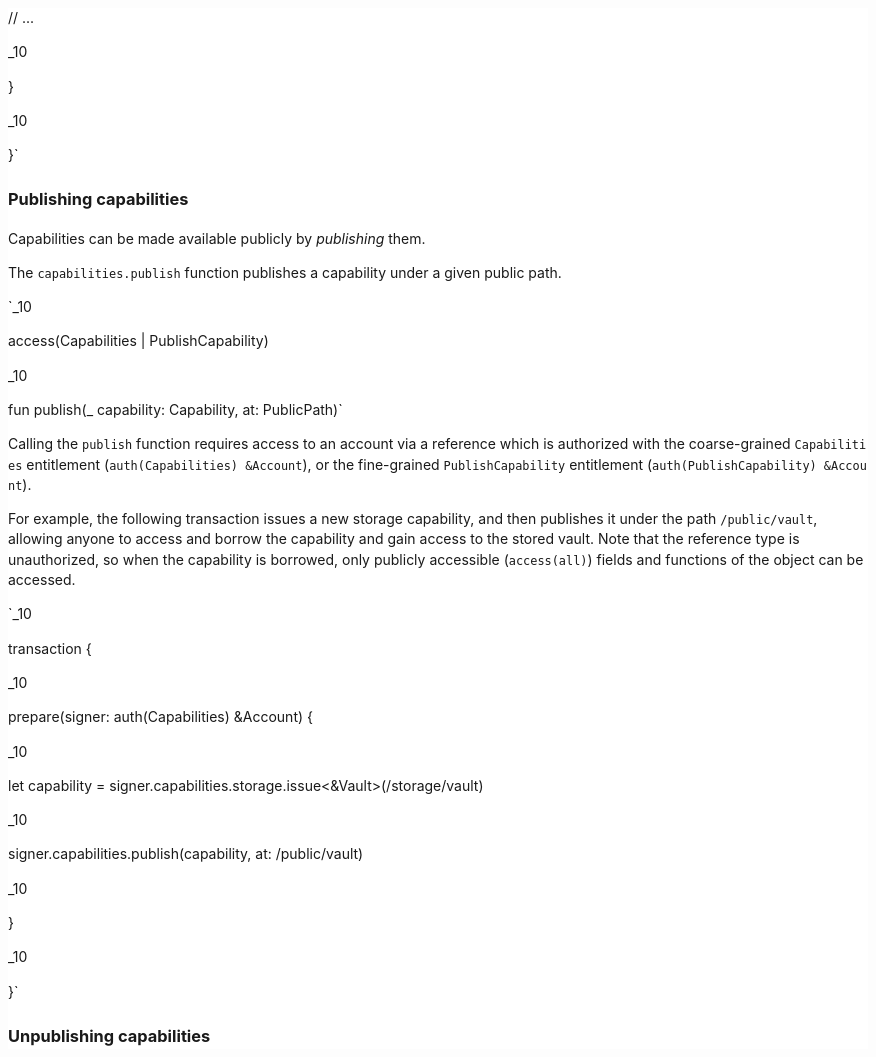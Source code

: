 // ...

_10

}

_10

}`

### Publishing capabilities[​](#publishing-capabilities "Direct link to Publishing capabilities")

Capabilities can be made available publicly by *publishing* them.

The `capabilities.publish` function publishes a capability under a given public path.

`_10

access(Capabilities | PublishCapability)

_10

fun publish(_ capability: Capability, at: PublicPath)`

Calling the `publish` function requires access to an account via a reference which is authorized
with the coarse-grained `Capabilities` entitlement (`auth(Capabilities) &Account`),
or the fine-grained `PublishCapability` entitlement (`auth(PublishCapability) &Account`).

For example, the following transaction issues a new storage capability,
and then publishes it under the path `/public/vault`,
allowing anyone to access and borrow the capability and gain access to the stored vault.
Note that the reference type is unauthorized,
so when the capability is borrowed,
only publicly accessible (`access(all)`) fields and functions of the object can be accessed.

`_10

transaction {

_10

prepare(signer: auth(Capabilities) &Account) {

_10

let capability = signer.capabilities.storage.issue<&Vault>(/storage/vault)

_10

signer.capabilities.publish(capability, at: /public/vault)

_10

}

_10

}`

### Unpublishing capabilities[​](#unpublishing-capabilities "Direct link to Unpublishing capabilities")
